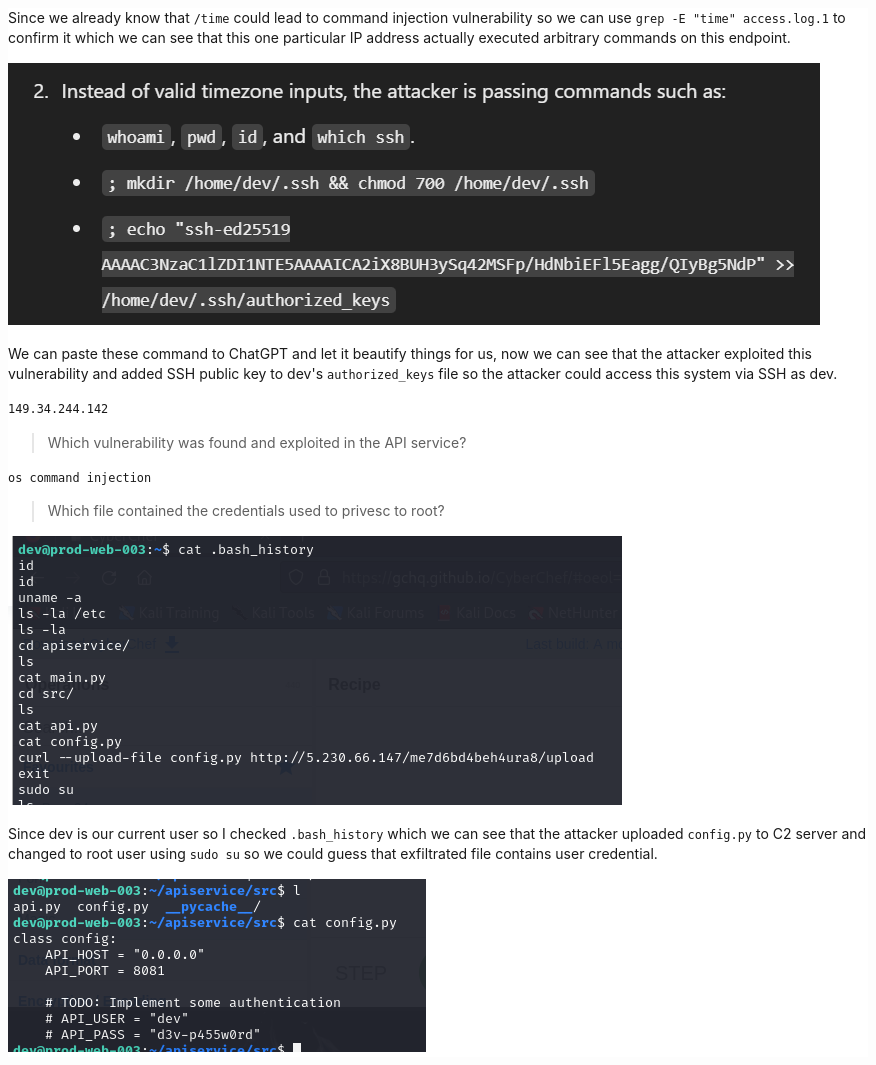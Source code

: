 Since we already know that `/time` could lead to command injection vulnerability so we can use `grep -E "time" access.log.1` to confirm it which we can see that this one particular IP address actually executed arbitrary commands on this endpoint.

![142c58f8eb0457d2aa9834497edbf4bd.png](../../_resources/142c58f8eb0457d2aa9834497edbf4bd.png)

We can paste these command to ChatGPT and let it beautify things for us, now we can see that the attacker exploited this vulnerability and added SSH public key to dev's `authorized_keys` file so the attacker could access this system via SSH as dev.

```
149.34.244.142
```

>Which vulnerability was found and exploited in the API service?
```
os command injection
```

>Which file contained the credentials used to privesc to root?

![5cd5699b2512659f52e8f5956890126b.png](../../_resources/5cd5699b2512659f52e8f5956890126b.png)

Since dev is our current user so I checked `.bash_history` which we can see that the attacker uploaded `config.py` to C2 server and changed to root user using `sudo su` so we could guess that exfiltrated file contains user credential.

![1dc92cbd235de79ef4b6f04433f0729f.png](../../_resources/1dc92cbd235de79ef4b6f04433f0729f.png)
